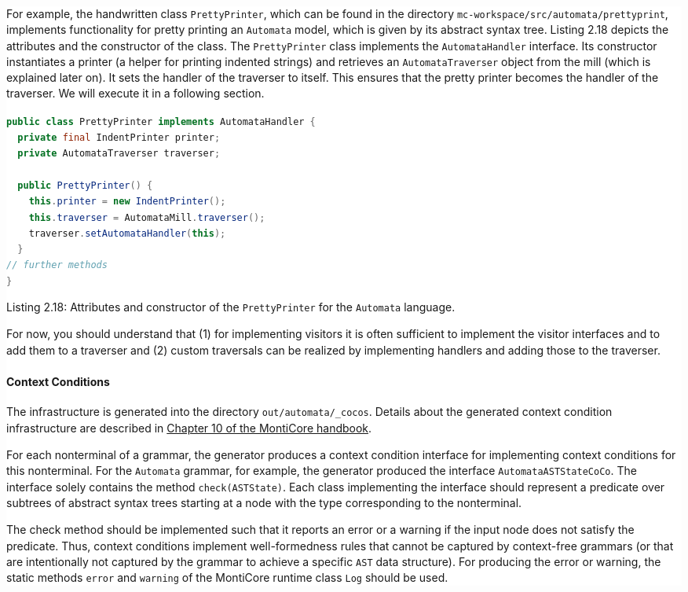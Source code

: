 For example, the handwritten class `PrettyPrinter`, which can be found
in the directory `mc-workspace/src/automata/prettyprint`, implements
functionality for pretty printing an `Automata` model, which is given by
its abstract syntax tree. Listing 2.18 depicts the attributes and the constructor of
the class. The `PrettyPrinter` class implements the `AutomataHandler`
interface. Its constructor instantiates a printer (a helper for printing
indented strings) and retrieves an `AutomataTraverser` object from the
mill (which is explained later on). It sets the handler of the traverser
to itself. This ensures that the pretty printer becomes the handler of
the traverser. We will execute it in a following section.

```java
public class PrettyPrinter implements AutomataHandler {
  private final IndentPrinter printer;
  private AutomataTraverser traverser;

  public PrettyPrinter() {
    this.printer = new IndentPrinter();
    this.traverser = AutomataMill.traverser();
    traverser.setAutomataHandler(this);
  }
// further methods
}
```
<figcaption>Listing 2.18: Attributes and constructor of the <code>PrettyPrinter</code> for the <code>Automata</code> language.</figcaption>

For now, you should understand that (1) for implementing visitors it is
often sufficient to implement the visitor interfaces and to add them to
a traverser and (2) custom traversals can be realized by implementing
handlers and adding those to the traverser.

#### Context Conditions

The infrastructure is generated into the directory `out/automata/_cocos`.
Details about the generated context condition infrastructure are
described in [Chapter 10 of the MontiCore handbook](https://www.monticore.de/handbook.pdf).

For each nonterminal of a grammar, the generator produces a context
condition interface for implementing context conditions for this
nonterminal. For the `Automata` grammar, for example, the generator
produced the interface `AutomataASTStateCoCo`. The interface solely
contains the method `check(ASTState)`. Each class implementing the
interface should represent a predicate over subtrees of abstract syntax
trees starting at a node with the type corresponding to the nonterminal.

The check method should be implemented such that it reports an error or
a warning if the input node does not satisfy the predicate. Thus,
context conditions implement well-formedness rules that cannot be
captured by context-free grammars (or that are intentionally not
captured by the grammar to achieve a specific `AST` data structure). For
producing the error or warning, the static methods `error` and `warning`
of the MontiCore runtime class `Log` should be used.
